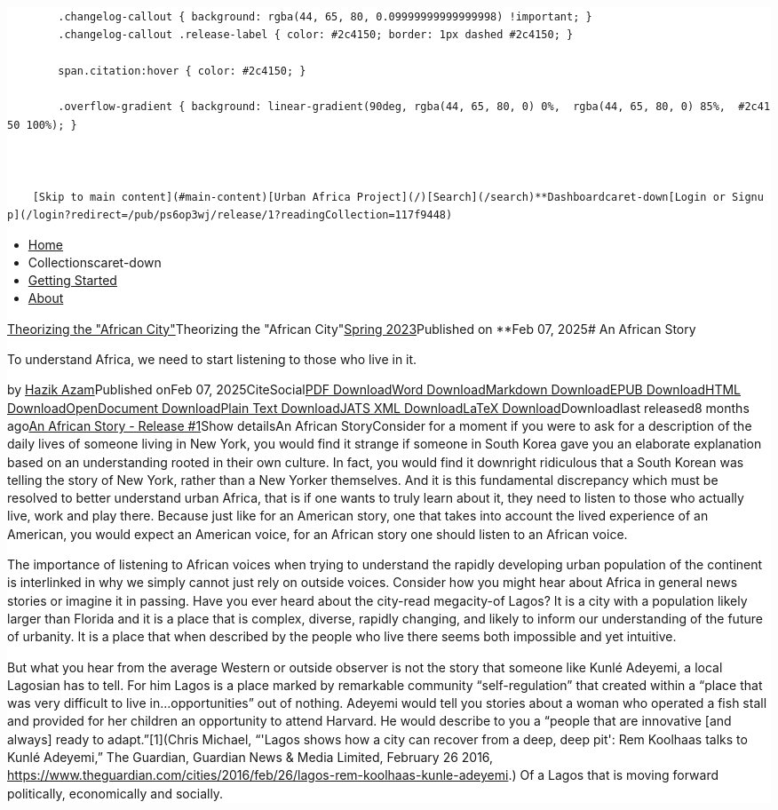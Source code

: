 			.changelog-callout { background: rgba(44, 65, 80, 0.09999999999999998) !important; }
			.changelog-callout .release-label { color: #2c4150; border: 1px dashed #2c4150; }

			span.citation:hover { color: #2c4150; }

			.overflow-gradient { background: linear-gradient(90deg, rgba(44, 65, 80, 0) 0%,  rgba(44, 65, 80, 0) 85%,  #2c4150 100%); }

			
			
		[Skip to main content](#main-content)[Urban Africa Project](/)[Search](/search)**Dashboardcaret-down[Login or Signup](/login?redirect=/pub/ps6op3wj/release/1?readingCollection=117f9448)
- [Home](/)
- Collectionscaret-down
- [Getting Started](/getting-started)
- [About](/about)

[Theorizing the "African City"](https://urbanafrica.pubpub.org/theorizing-the-african-city)Theorizing the "African City"[Spring 2023](https://urbanafrica.pubpub.org/spring-2023)Published on **Feb 07, 2025# An African Story

To understand Africa, we need to start listening to those who live in it.

by [Hazik Azam](/user/hazik-azam)Published onFeb 07, 2025CiteSocial[PDF Download](https://s3.amazonaws.com/assets.pubpub.org/lpjsn34yc1xqad1i7eq1jxocghl9wy50.pdf)[Word Download](https://assets.pubpub.org/otltu8ij/516822ed-662e-4c37-a564-f5b9461eb35b.docx)[Markdown Download](https://assets.pubpub.org/lulx203v/516822ed-662e-4c37-a564-f5b9461eb35b.md)[EPUB Download](https://assets.pubpub.org/l1bx0a1n/516822ed-662e-4c37-a564-f5b9461eb35b.epub)[HTML Download](https://assets.pubpub.org/vih4ikcv/516822ed-662e-4c37-a564-f5b9461eb35b.html)[OpenDocument Download](https://assets.pubpub.org/mn4u5rec/516822ed-662e-4c37-a564-f5b9461eb35b.odt)[Plain Text Download](https://assets.pubpub.org/y07h2nv0/516822ed-662e-4c37-a564-f5b9461eb35b.txt)[JATS XML Download](https://assets.pubpub.org/nlv8hznx/516822ed-662e-4c37-a564-f5b9461eb35b.xml)[LaTeX Download](https://assets.pubpub.org/v0zjvgyh/516822ed-662e-4c37-a564-f5b9461eb35b.tex)Downloadlast released8 months ago[An African Story - Release #1](https://urbanafrica.pubpub.org/pub/ps6op3wj/release/1)Show detailsAn African StoryConsider for a moment if you were to ask for a description of the daily lives of someone living in New York, you would find it strange if someone in South Korea gave you an elaborate explanation based on an understanding rooted in their own culture. In fact, you would find it downright ridiculous that a South Korean was telling the story of New York, rather than a New Yorker themselves. And it is this fundamental discrepancy which must be resolved to better understand urban Africa, that is if one wants to truly learn about it, they need to listen to those who actually live, work and play there. Because just like for an American story, one that takes into account the lived experience of an American, you would expect an American voice, for an African story one should listen to an African voice. 

The importance of listening to African voices when trying to understand the rapidly developing urban population of the continent is interlinked in why we simply cannot just rely on outside voices. Consider how you might hear about Africa in general news stories or imagine it in passing. Have you ever heard about the city-read megacity-of Lagos? It is a city with a population likely larger than Florida and it is a place that is complex, diverse, rapidly changing, and likely to inform our understanding of the future of urbanity. It is a place that when described by the people who live there seems both impossible and yet intuitive. 

But what you hear from the average Western or outside observer is not the story that someone like Kunlé Adeyemi, a local Lagosian has to tell. For him Lagos is a place marked by remarkable community “self-regulation” that created within a “place that was very difficult to live in…opportunities” out of nothing. Adeyemi would tell you stories about a woman who operated a fish stall and provided for her children an opportunity to attend Harvard. He would describe to you a “people that are innovative [and always] ready to adapt.”[1](Chris Michael, “'Lagos shows how a city can recover from a deep, deep pit': Rem Koolhaas talks to Kunlé Adeyemi,” The Guardian, Guardian News & Media Limited, February 26 2016, https://www.theguardian.com/cities/2016/feb/26/lagos-rem-koolhaas-kunle-adeyemi.) Of a Lagos that is moving forward politically, economically and socially. 
